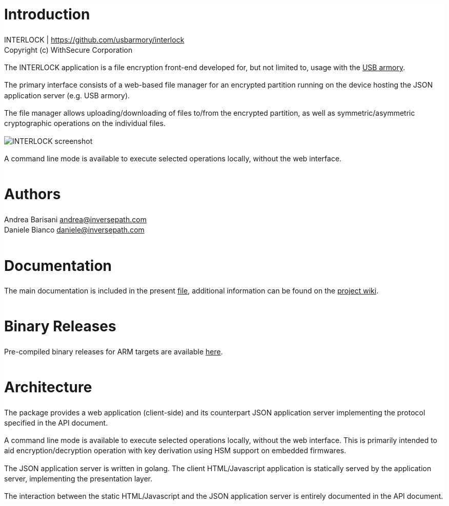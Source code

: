 Introduction
============

INTERLOCK | https://github.com/usbarmory/interlock  
Copyright (c) WithSecure Corporation

The INTERLOCK application is a file encryption front-end developed for, but not
limited to, usage with the [USB armory](https://github.com/usbarmory/usbarmory).

The primary interface consists of a web-based file manager for an encrypted
partition running on the device hosting the JSON application server (e.g. USB
armory).

The file manager allows uploading/downloading of files to/from the encrypted
partition, as well as symmetric/asymmetric cryptographic operations on the
individual files.

![INTERLOCK screenshot](https://github.com/usbarmory/interlock/wiki/images/interlock.png)

A command line mode is available to execute selected operations locally,
without the web interface.

Authors
=======

Andrea Barisani <andrea@inversepath.com>  
Daniele Bianco  <daniele@inversepath.com>  

Documentation
=============

The main documentation is included in the present
[file](https://github.com/usbarmory/interlock/blob/master/README.md),
additional information can be found on the
[project wiki](https://github.com/usbarmory/interlock/wiki).

Binary Releases
===============

Pre-compiled binary releases for ARM targets are available
[here](https://github.com/usbarmory/interlock/releases).

Architecture
============

The package provides a web application (client-side) and its counterpart JSON
application server implementing the protocol specified in the API document.

A command line mode is available to execute selected operations locally,
without the web interface. This is primarily intended to aid
encryption/decryption operation with key derivation using HSM support on
embedded firmwares.

The JSON application server is written in golang. The client HTML/Javascript
application is statically served by the application server, implementing the
presentation layer.

The interaction between the static HTML/Javascript and the JSON application
server is entirely documented in the API document.
